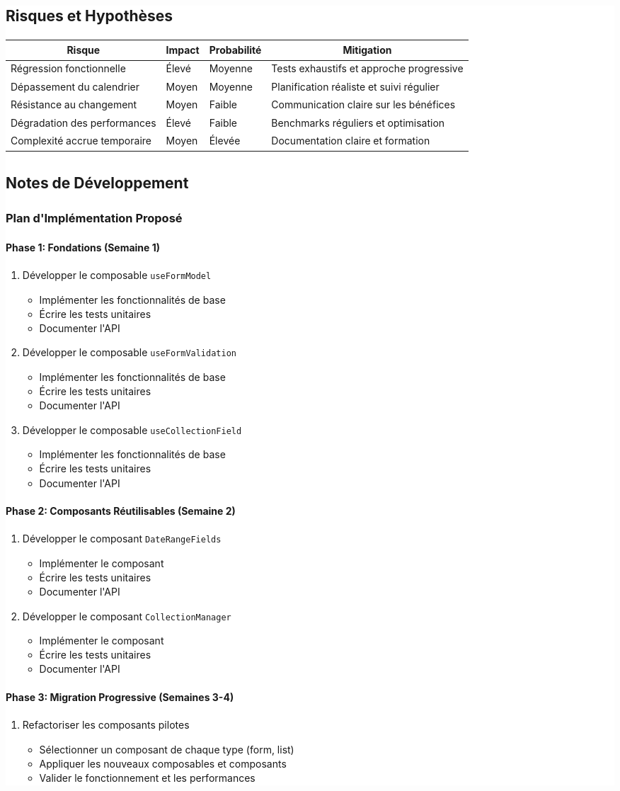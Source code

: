 ## Risques et Hypothèses

| Risque                       | Impact | Probabilité | Mitigation                               |
| ---------------------------- | ------ | ----------- | ---------------------------------------- |
| Régression fonctionnelle     | Élevé  | Moyenne     | Tests exhaustifs et approche progressive |
| Dépassement du calendrier    | Moyen  | Moyenne     | Planification réaliste et suivi régulier |
| Résistance au changement     | Moyen  | Faible      | Communication claire sur les bénéfices   |
| Dégradation des performances | Élevé  | Faible      | Benchmarks réguliers et optimisation     |
| Complexité accrue temporaire | Moyen  | Élevée      | Documentation claire et formation        |

## Notes de Développement

### Plan d'Implémentation Proposé

#### Phase 1: Fondations (Semaine 1)

1. Développer le composable `useFormModel`

   - Implémenter les fonctionnalités de base
   - Écrire les tests unitaires
   - Documenter l'API

2. Développer le composable `useFormValidation`

   - Implémenter les fonctionnalités de base
   - Écrire les tests unitaires
   - Documenter l'API

3. Développer le composable `useCollectionField`
   - Implémenter les fonctionnalités de base
   - Écrire les tests unitaires
   - Documenter l'API

#### Phase 2: Composants Réutilisables (Semaine 2)

1. Développer le composant `DateRangeFields`

   - Implémenter le composant
   - Écrire les tests unitaires
   - Documenter l'API

2. Développer le composant `CollectionManager`
   - Implémenter le composant
   - Écrire les tests unitaires
   - Documenter l'API

#### Phase 3: Migration Progressive (Semaines 3-4)

1. Refactoriser les composants pilotes

   - Sélectionner un composant de chaque type (form, list)
   - Appliquer les nouveaux composables et composants
   - Valider le fonctionnement et les performances
